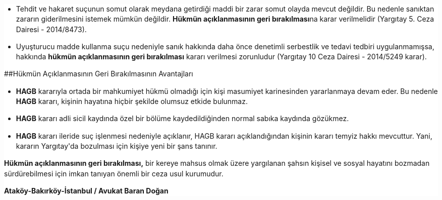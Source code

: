 * Tehdit ve hakaret suçunun somut olarak meydana getirdiği maddi bir zarar somut olayda mevcut değildir. Bu nedenle sanıktan zararın giderilmesini istemek mümkün değildir. **Hükmün açıklanmasının geri bırakılması**na karar verilmelidir (Yargıtay 5. Ceza Dairesi -  2014/8473).

* Uyuşturucu madde kullanma suçu nedeniyle sanık hakkında daha önce denetimli serbestlik ve tedavi tedbiri uygulanmamışsa, hakkında **hükmün açıklanmasının geri bırakılması** kararı verilmesi zorunludur (Yargıtay 10 Ceza Dairesi - 2014/5249 karar).



##Hükmün Açıklanmasının Geri Bırakılmasının Avantajları

* **HAGB** kararıyla ortada bir mahkumiyet hükmü olmadığı için kişi masumiyet karinesinden yararlanmaya devam eder. Bu nedenle **HAGB** kararı, kişinin hayatına hiçbir şekilde olumsuz etkide bulunmaz.

* **HAGB** kararı adli sicil kaydında özel bir bölüme kaydedildiğinden normal sabıka kaydında gözükmez.

* **HAGB** kararı ileride suç işlenmesi nedeniyle açıklanır, HAGB kararı açıklandığından kişinin kararı temyiz hakkı mevcuttur. Yani, kararın Yargıtay'da bozulması için kişiye yeni bir şans tanınır.


**Hükmün açıklanmasının geri bırakılması,** bir kereye mahsus olmak üzere yargılanan şahsın kişisel ve sosyal hayatını bozmadan sürdürebilmesi için imkan tanıyan önemli bir ceza usul kurumudur.



**Ataköy-Bakırköy-İstanbul / Avukat Baran Doğan**


